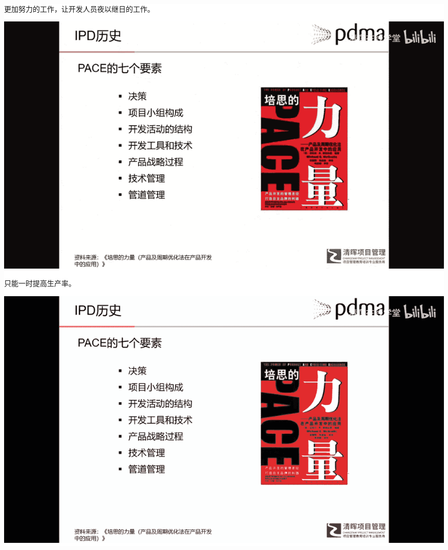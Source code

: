 更加努力的工作，让开发人员夜以继日的工作。

![](img/6050178d7738c0ca4d2120acaae32370_136.png)

只能一时提高生产率。

![](img/6050178d7738c0ca4d2120acaae32370_138.png)
